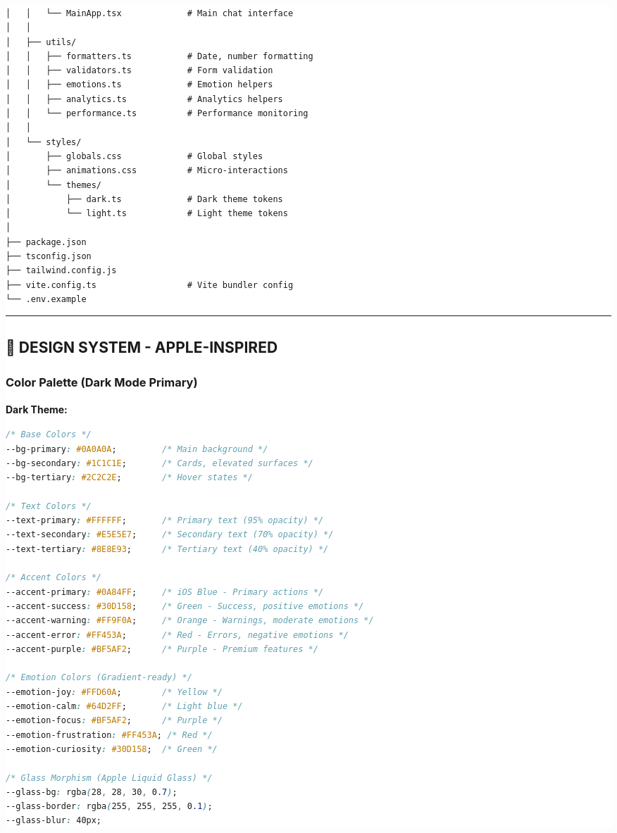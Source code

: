 ```
│   │   └── MainApp.tsx             # Main chat interface
│   │
│   ├── utils/
│   │   ├── formatters.ts           # Date, number formatting
│   │   ├── validators.ts           # Form validation
│   │   ├── emotions.ts             # Emotion helpers
│   │   ├── analytics.ts            # Analytics helpers
│   │   └── performance.ts          # Performance monitoring
│   │
│   └── styles/
│       ├── globals.css             # Global styles
│       ├── animations.css          # Micro-interactions
│       └── themes/
│           ├── dark.ts             # Dark theme tokens
│           └── light.ts            # Light theme tokens
│
├── package.json
├── tsconfig.json
├── tailwind.config.js
├── vite.config.ts                  # Vite bundler config
└── .env.example
```

---

## 🎨 DESIGN SYSTEM - APPLE-INSPIRED

### Color Palette (Dark Mode Primary)

**Dark Theme:**
```css
/* Base Colors */
--bg-primary: #0A0A0A;         /* Main background */
--bg-secondary: #1C1C1E;       /* Cards, elevated surfaces */
--bg-tertiary: #2C2C2E;        /* Hover states */

/* Text Colors */
--text-primary: #FFFFFF;       /* Primary text (95% opacity) */
--text-secondary: #E5E5E7;     /* Secondary text (70% opacity) */
--text-tertiary: #8E8E93;      /* Tertiary text (40% opacity) */

/* Accent Colors */
--accent-primary: #0A84FF;     /* iOS Blue - Primary actions */
--accent-success: #30D158;     /* Green - Success, positive emotions */
--accent-warning: #FF9F0A;     /* Orange - Warnings, moderate emotions */
--accent-error: #FF453A;       /* Red - Errors, negative emotions */
--accent-purple: #BF5AF2;      /* Purple - Premium features */

/* Emotion Colors (Gradient-ready) */
--emotion-joy: #FFD60A;        /* Yellow */
--emotion-calm: #64D2FF;       /* Light blue */
--emotion-focus: #BF5AF2;      /* Purple */
--emotion-frustration: #FF453A; /* Red */
--emotion-curiosity: #30D158;  /* Green */

/* Glass Morphism (Apple Liquid Glass) */
--glass-bg: rgba(28, 28, 30, 0.7);
--glass-border: rgba(255, 255, 255, 0.1);
--glass-blur: 40px;
```
